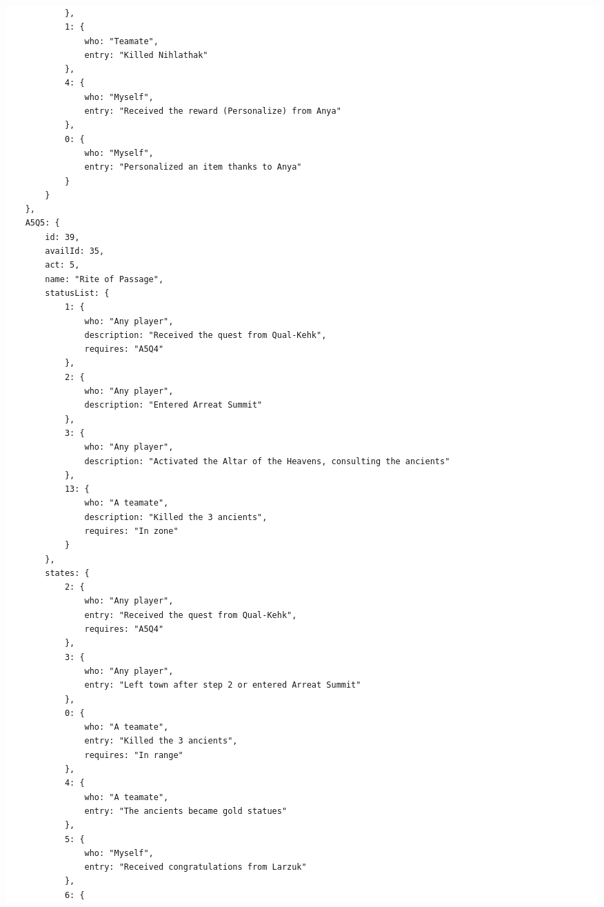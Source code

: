                 },
                1: {
                    who: "Teamate",
                    entry: "Killed Nihlathak"
                },
                4: {
                    who: "Myself",
                    entry: "Received the reward (Personalize) from Anya"
                },
                0: {
                    who: "Myself",
                    entry: "Personalized an item thanks to Anya"
                }
            }
        },
        A5Q5: {
            id: 39,
            availId: 35,
            act: 5,
            name: "Rite of Passage",
            statusList: {
                1: {
                    who: "Any player",
                    description: "Received the quest from Qual-Kehk",
                    requires: "A5Q4"
                },
                2: {
                    who: "Any player",
                    description: "Entered Arreat Summit"
                },
                3: {
                    who: "Any player",
                    description: "Activated the Altar of the Heavens, consulting the ancients"
                },
                13: {
                    who: "A teamate",
                    description: "Killed the 3 ancients",
                    requires: "In zone"
                }
            },
            states: {
                2: {
                    who: "Any player",
                    entry: "Received the quest from Qual-Kehk",
                    requires: "A5Q4"
                },
                3: {
                    who: "Any player",
                    entry: "Left town after step 2 or entered Arreat Summit"
                },
                0: {
                    who: "A teamate",
                    entry: "Killed the 3 ancients",
                    requires: "In range"
                },
                4: {
                    who: "A teamate",
                    entry: "The ancients became gold statues"
                },
                5: {
                    who: "Myself",
                    entry: "Received congratulations from Larzuk"
                },
                6: {